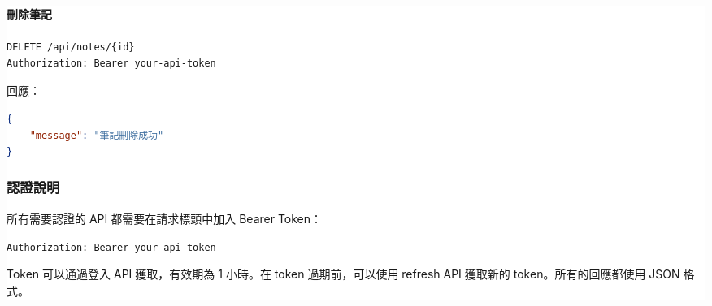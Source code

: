 #### 刪除筆記
```http
DELETE /api/notes/{id}
Authorization: Bearer your-api-token
```

回應：
```json
{
    "message": "筆記刪除成功"
}
```

### 認證說明

所有需要認證的 API 都需要在請求標頭中加入 Bearer Token：
```http
Authorization: Bearer your-api-token
```

Token 可以通過登入 API 獲取，有效期為 1 小時。在 token 過期前，可以使用 refresh API 獲取新的 token。所有的回應都使用 JSON 格式。
